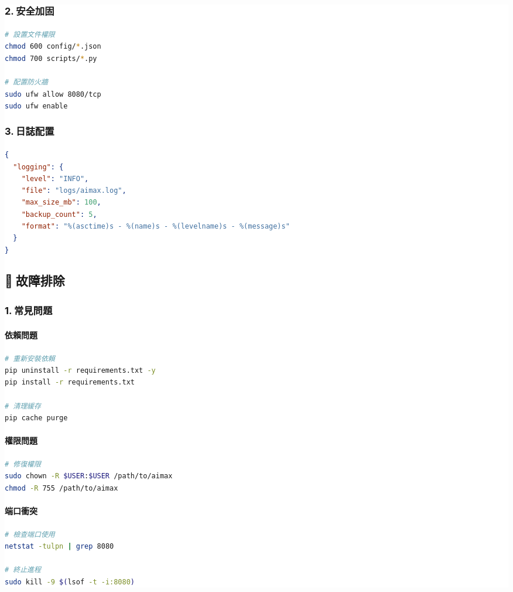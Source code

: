 ### **2. 安全加固**
```bash
# 設置文件權限
chmod 600 config/*.json
chmod 700 scripts/*.py

# 配置防火牆
sudo ufw allow 8080/tcp
sudo ufw enable
```

### **3. 日誌配置**
```json
{
  "logging": {
    "level": "INFO",
    "file": "logs/aimax.log",
    "max_size_mb": 100,
    "backup_count": 5,
    "format": "%(asctime)s - %(name)s - %(levelname)s - %(message)s"
  }
}
```

## 🚨 **故障排除**

### **1. 常見問題**

#### **依賴問題**
```bash
# 重新安裝依賴
pip uninstall -r requirements.txt -y
pip install -r requirements.txt

# 清理緩存
pip cache purge
```

#### **權限問題**
```bash
# 修復權限
sudo chown -R $USER:$USER /path/to/aimax
chmod -R 755 /path/to/aimax
```

#### **端口衝突**
```bash
# 檢查端口使用
netstat -tulpn | grep 8080

# 終止進程
sudo kill -9 $(lsof -t -i:8080)
```
